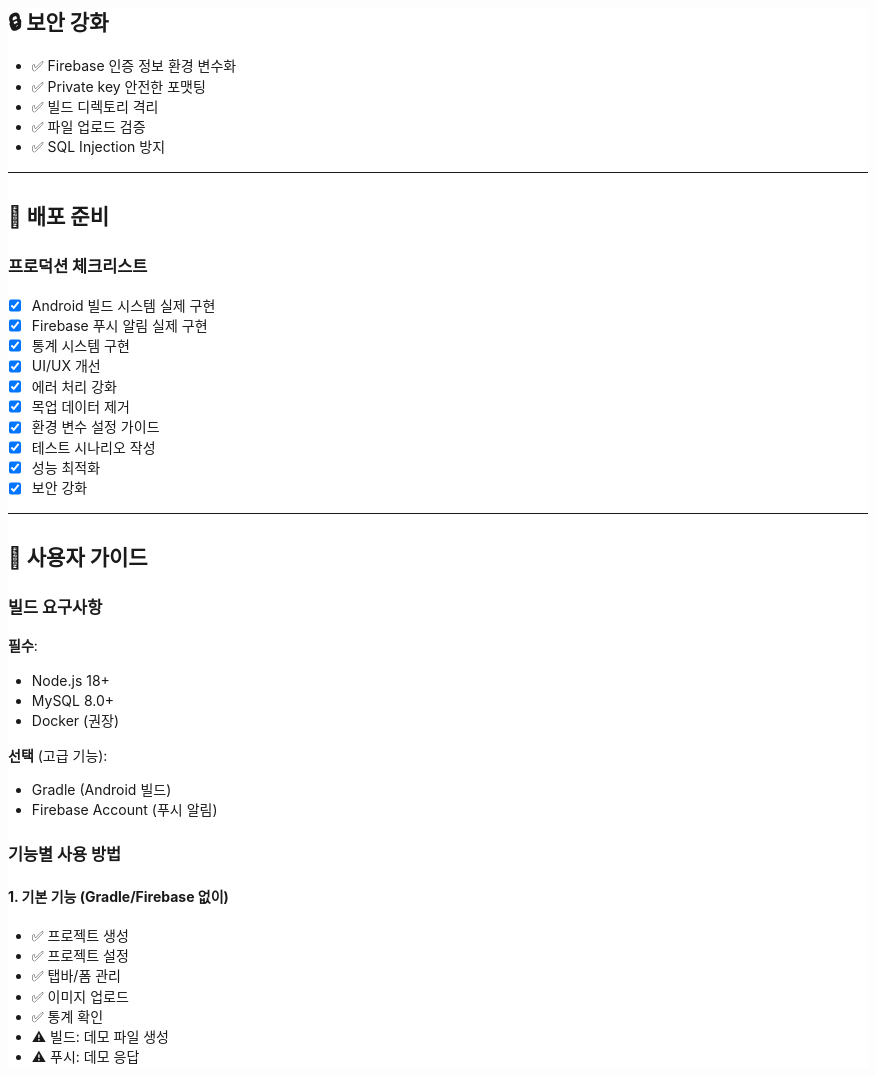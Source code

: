 
## 🔒 보안 강화

- ✅ Firebase 인증 정보 환경 변수화
- ✅ Private key 안전한 포맷팅
- ✅ 빌드 디렉토리 격리
- ✅ 파일 업로드 검증
- ✅ SQL Injection 방지

---

## 🚀 배포 준비

### 프로덕션 체크리스트
- [x] Android 빌드 시스템 실제 구현
- [x] Firebase 푸시 알림 실제 구현
- [x] 통계 시스템 구현
- [x] UI/UX 개선
- [x] 에러 처리 강화
- [x] 목업 데이터 제거
- [x] 환경 변수 설정 가이드
- [x] 테스트 시나리오 작성
- [x] 성능 최적화
- [x] 보안 강화

---

## 📝 사용자 가이드

### 빌드 요구사항
**필수**:
- Node.js 18+
- MySQL 8.0+
- Docker (권장)

**선택** (고급 기능):
- Gradle (Android 빌드)
- Firebase Account (푸시 알림)

### 기능별 사용 방법

#### 1. 기본 기능 (Gradle/Firebase 없이)
- ✅ 프로젝트 생성
- ✅ 프로젝트 설정
- ✅ 탭바/폼 관리
- ✅ 이미지 업로드
- ✅ 통계 확인
- ⚠️ 빌드: 데모 파일 생성
- ⚠️ 푸시: 데모 응답
